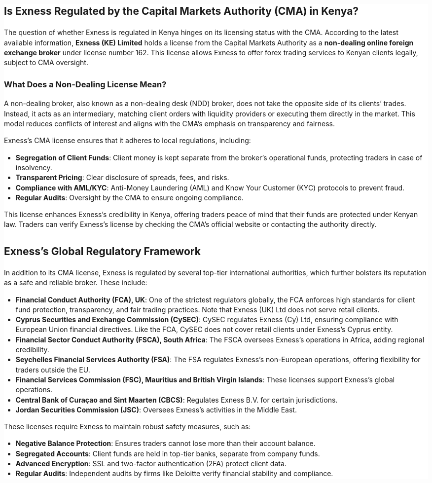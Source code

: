## Is Exness Regulated by the Capital Markets Authority (CMA) in Kenya?

The question of whether Exness is regulated in Kenya hinges on its licensing status with the CMA. According to the latest available information, **Exness (KE) Limited** holds a license from the Capital Markets Authority as a **non-dealing online foreign exchange broker** under license number 162. This license allows Exness to offer forex trading services to Kenyan clients legally, subject to CMA oversight.

### What Does a Non-Dealing License Mean?

A non-dealing broker, also known as a non-dealing desk (NDD) broker, does not take the opposite side of its clients’ trades. Instead, it acts as an intermediary, matching client orders with liquidity providers or executing them directly in the market. This model reduces conflicts of interest and aligns with the CMA’s emphasis on transparency and fairness.

Exness’s CMA license ensures that it adheres to local regulations, including:
- **Segregation of Client Funds**: Client money is kept separate from the broker’s operational funds, protecting traders in case of insolvency.
- **Transparent Pricing**: Clear disclosure of spreads, fees, and risks.
- **Compliance with AML/KYC**: Anti-Money Laundering (AML) and Know Your Customer (KYC) protocols to prevent fraud.
- **Regular Audits**: Oversight by the CMA to ensure ongoing compliance.

This license enhances Exness’s credibility in Kenya, offering traders peace of mind that their funds are protected under Kenyan law. Traders can verify Exness’s license by checking the CMA’s official website or contacting the authority directly.

## Exness’s Global Regulatory Framework

In addition to its CMA license, Exness is regulated by several top-tier international authorities, which further bolsters its reputation as a safe and reliable broker. These include:

- **Financial Conduct Authority (FCA), UK**: One of the strictest regulators globally, the FCA enforces high standards for client fund protection, transparency, and fair trading practices. Note that Exness (UK) Ltd does not serve retail clients.
- **Cyprus Securities and Exchange Commission (CySEC)**: CySEC regulates Exness (Cy) Ltd, ensuring compliance with European Union financial directives. Like the FCA, CySEC does not cover retail clients under Exness’s Cyprus entity.
- **Financial Sector Conduct Authority (FSCA), South Africa**: The FSCA oversees Exness’s operations in Africa, adding regional credibility.
- **Seychelles Financial Services Authority (FSA)**: The FSA regulates Exness’s non-European operations, offering flexibility for traders outside the EU.
- **Financial Services Commission (FSC), Mauritius and British Virgin Islands**: These licenses support Exness’s global operations.
- **Central Bank of Curaçao and Sint Maarten (CBCS)**: Regulates Exness B.V. for certain jurisdictions.
- **Jordan Securities Commission (JSC)**: Oversees Exness’s activities in the Middle East.

These licenses require Exness to maintain robust safety measures, such as:
- **Negative Balance Protection**: Ensures traders cannot lose more than their account balance.
- **Segregated Accounts**: Client funds are held in top-tier banks, separate from company funds.
- **Advanced Encryption**: SSL and two-factor authentication (2FA) protect client data.
- **Regular Audits**: Independent audits by firms like Deloitte verify financial stability and compliance.
